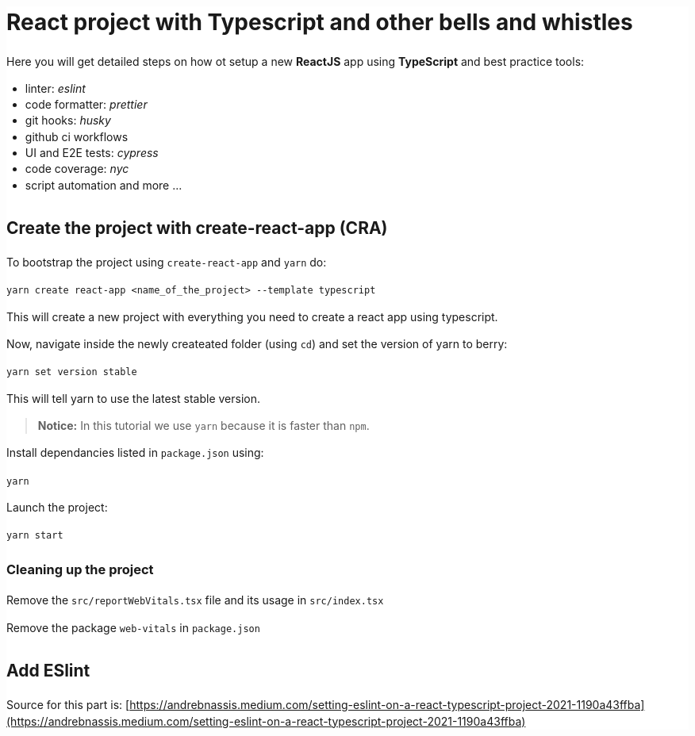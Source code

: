 # React project with Typescript and other bells and whistles

Here you will get detailed steps on how ot setup a new **ReactJS** app using **TypeScript** and best practice tools:

- linter: _eslint_
- code formatter: _prettier_
- git hooks: _husky_
- github ci workflows
- UI and E2E tests: _cypress_
- code coverage: _nyc_
- script automation and more ...

## Create the project with create-react-app (CRA)

To bootstrap the project using `create-react-app` and `yarn` do:

```
yarn create react-app <name_of_the_project> --template typescript
```

This will create a new project with everything you need to create a react app using typescript.

Now, navigate inside the newly createated folder (using `cd`) and set the version of yarn to berry:

```
yarn set version stable
```

This will tell yarn to use the latest stable version.

> **Notice:**
> In this tutorial we use `yarn` because it is faster than `npm`.

Install dependancies listed in `package.json` using:

```
yarn
```

Launch the project:

```
yarn start
```

### Cleaning up the project

Remove the `src/reportWebVitals.tsx` file and its usage in `src/index.tsx`

Remove the package `web-vitals` in `package.json`

## Add ESlint

Source for this part is: [https://andrebnassis.medium.com/setting-eslint-on-a-react-typescript-project-2021-1190a43ffba](https://andrebnassis.medium.com/setting-eslint-on-a-react-typescript-project-2021-1190a43ffba)

